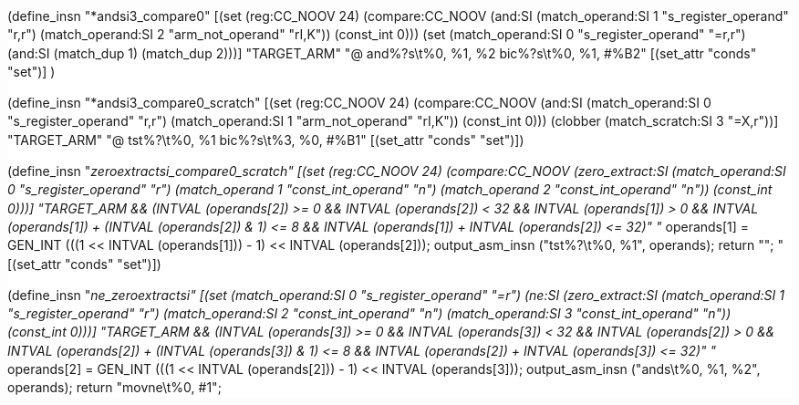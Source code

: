 (define_insn "*andsi3_compare0"
  [(set (reg:CC_NOOV 24)
	(compare:CC_NOOV
	 (and:SI (match_operand:SI 1 "s_register_operand" "r,r")
		 (match_operand:SI 2 "arm_not_operand" "rI,K"))
	 (const_int 0)))
   (set (match_operand:SI          0 "s_register_operand" "=r,r")
	(and:SI (match_dup 1) (match_dup 2)))]
  "TARGET_ARM"
  "@
   and%?s\\t%0, %1, %2
   bic%?s\\t%0, %1, #%B2"
  [(set_attr "conds" "set")]
)

(define_insn "*andsi3_compare0_scratch"
  [(set (reg:CC_NOOV 24)
	(compare:CC_NOOV
	 (and:SI (match_operand:SI 0 "s_register_operand" "r,r")
		 (match_operand:SI 1 "arm_not_operand" "rI,K"))
	 (const_int 0)))
   (clobber (match_scratch:SI 3 "=X,r"))]
  "TARGET_ARM"
  "@
   tst%?\\t%0, %1
   bic%?s\\t%3, %0, #%B1"
[(set_attr "conds" "set")])

(define_insn "*zeroextractsi_compare0_scratch"
  [(set (reg:CC_NOOV 24)
	(compare:CC_NOOV (zero_extract:SI
			  (match_operand:SI 0 "s_register_operand" "r")
		 	  (match_operand 1 "const_int_operand" "n")
			  (match_operand 2 "const_int_operand" "n"))
			 (const_int 0)))]
  "TARGET_ARM
  && (INTVAL (operands[2]) >= 0 && INTVAL (operands[2]) < 32
      && INTVAL (operands[1]) > 0 
      && INTVAL (operands[1]) + (INTVAL (operands[2]) & 1) <= 8
      && INTVAL (operands[1]) + INTVAL (operands[2]) <= 32)"
  "*
  operands[1] = GEN_INT (((1 << INTVAL (operands[1])) - 1)
			 << INTVAL (operands[2]));
  output_asm_insn (\"tst%?\\t%0, %1\", operands);
  return \"\";
"
[(set_attr "conds" "set")])

(define_insn "*ne_zeroextractsi"
  [(set (match_operand:SI 0 "s_register_operand" "=r")
	(ne:SI (zero_extract:SI
		(match_operand:SI 1 "s_register_operand" "r")
		(match_operand:SI 2 "const_int_operand" "n")
		(match_operand:SI 3 "const_int_operand" "n"))
	       (const_int 0)))]
  "TARGET_ARM
   && (INTVAL (operands[3]) >= 0 && INTVAL (operands[3]) < 32
       && INTVAL (operands[2]) > 0 
       && INTVAL (operands[2]) + (INTVAL (operands[3]) & 1) <= 8
       && INTVAL (operands[2]) + INTVAL (operands[3]) <= 32)"
  "*
  operands[2] = GEN_INT (((1 << INTVAL (operands[2])) - 1)
			 << INTVAL (operands[3]));
  output_asm_insn (\"ands\\t%0, %1, %2\", operands);
  return \"movne\\t%0, #1\";